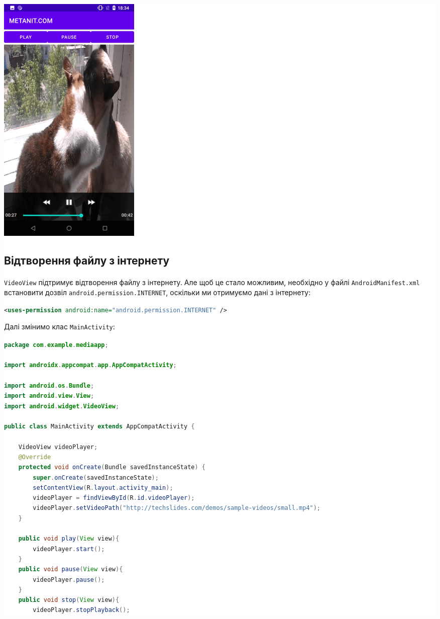 ![](/images/android/5-lesson/6-working-with-video/5.png)

## Відтворення файлу з інтернету

`VideoView` підтримує відтворення файлу з інтернету. Але щоб це стало можливим, необхідно у файлі `AndroidManifest.xml` встановити дозвіл `android.permission.INTERNET`, оскільки ми отримуємо дані з інтернету:

```xml
<uses-permission android:name="android.permission.INTERNET" />
```

Далі змінимо клас `MainActivity`:
```java
package com.example.mediaapp;
 
import androidx.appcompat.app.AppCompatActivity;
 
import android.os.Bundle;
import android.view.View;
import android.widget.VideoView;
 
public class MainActivity extends AppCompatActivity {
 
    VideoView videoPlayer;
    @Override
    protected void onCreate(Bundle savedInstanceState) {
        super.onCreate(savedInstanceState);
        setContentView(R.layout.activity_main);
        videoPlayer = findViewById(R.id.videoPlayer);
        videoPlayer.setVideoPath("http://techslides.com/demos/sample-videos/small.mp4");
    }
 
    public void play(View view){
        videoPlayer.start();
    }
    public void pause(View view){
        videoPlayer.pause();
    }
    public void stop(View view){
        videoPlayer.stopPlayback();
```